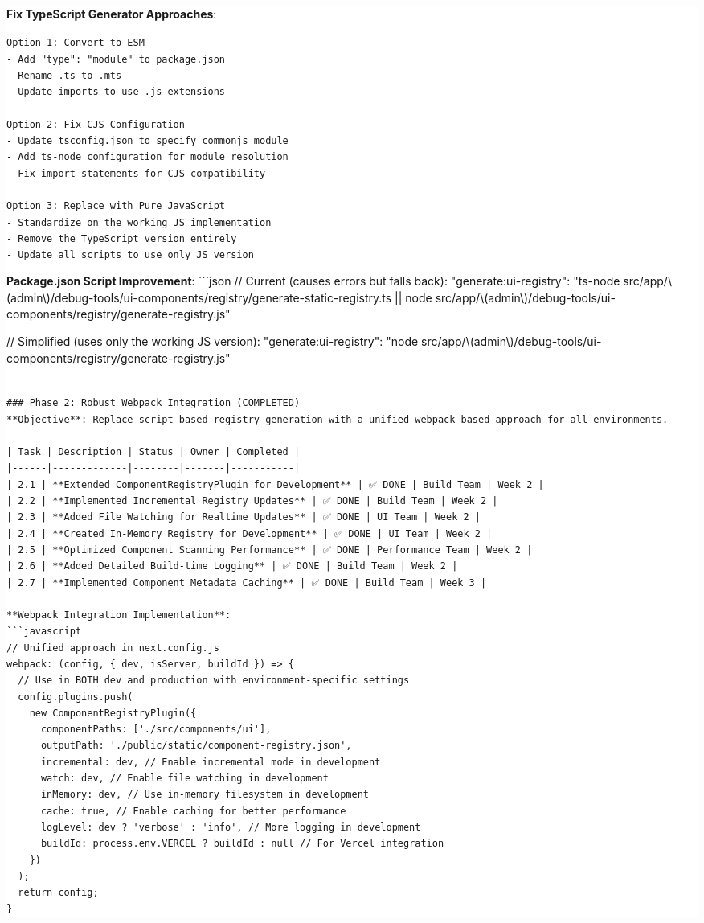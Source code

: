 **Fix TypeScript Generator Approaches**:
```
Option 1: Convert to ESM
- Add "type": "module" to package.json
- Rename .ts to .mts
- Update imports to use .js extensions

Option 2: Fix CJS Configuration
- Update tsconfig.json to specify commonjs module
- Add ts-node configuration for module resolution
- Fix import statements for CJS compatibility

Option 3: Replace with Pure JavaScript
- Standardize on the working JS implementation
- Remove the TypeScript version entirely
- Update all scripts to use only JS version
```

**Package.json Script Improvement**:
     ```json
// Current (causes errors but falls back):
"generate:ui-registry": "ts-node src/app/\\(admin\\)/debug-tools/ui-components/registry/generate-static-registry.ts || node src/app/\\(admin\\)/debug-tools/ui-components/registry/generate-registry.js"

// Simplified (uses only the working JS version):
"generate:ui-registry": "node src/app/\\(admin\\)/debug-tools/ui-components/registry/generate-registry.js"
```

### Phase 2: Robust Webpack Integration (COMPLETED)
**Objective**: Replace script-based registry generation with a unified webpack-based approach for all environments.

| Task | Description | Status | Owner | Completed |
|------|-------------|--------|-------|-----------|
| 2.1 | **Extended ComponentRegistryPlugin for Development** | ✅ DONE | Build Team | Week 2 |
| 2.2 | **Implemented Incremental Registry Updates** | ✅ DONE | Build Team | Week 2 |
| 2.3 | **Added File Watching for Realtime Updates** | ✅ DONE | UI Team | Week 2 |
| 2.4 | **Created In-Memory Registry for Development** | ✅ DONE | UI Team | Week 2 |
| 2.5 | **Optimized Component Scanning Performance** | ✅ DONE | Performance Team | Week 2 |
| 2.6 | **Added Detailed Build-time Logging** | ✅ DONE | Build Team | Week 2 |
| 2.7 | **Implemented Component Metadata Caching** | ✅ DONE | Build Team | Week 3 |

**Webpack Integration Implementation**:
```javascript
// Unified approach in next.config.js
webpack: (config, { dev, isServer, buildId }) => {
  // Use in BOTH dev and production with environment-specific settings
  config.plugins.push(
    new ComponentRegistryPlugin({
      componentPaths: ['./src/components/ui'],
      outputPath: './public/static/component-registry.json',
      incremental: dev, // Enable incremental mode in development
      watch: dev, // Enable file watching in development
      inMemory: dev, // Use in-memory filesystem in development
      cache: true, // Enable caching for better performance
      logLevel: dev ? 'verbose' : 'info', // More logging in development
      buildId: process.env.VERCEL ? buildId : null // For Vercel integration
    })
  );
  return config;
}
```
